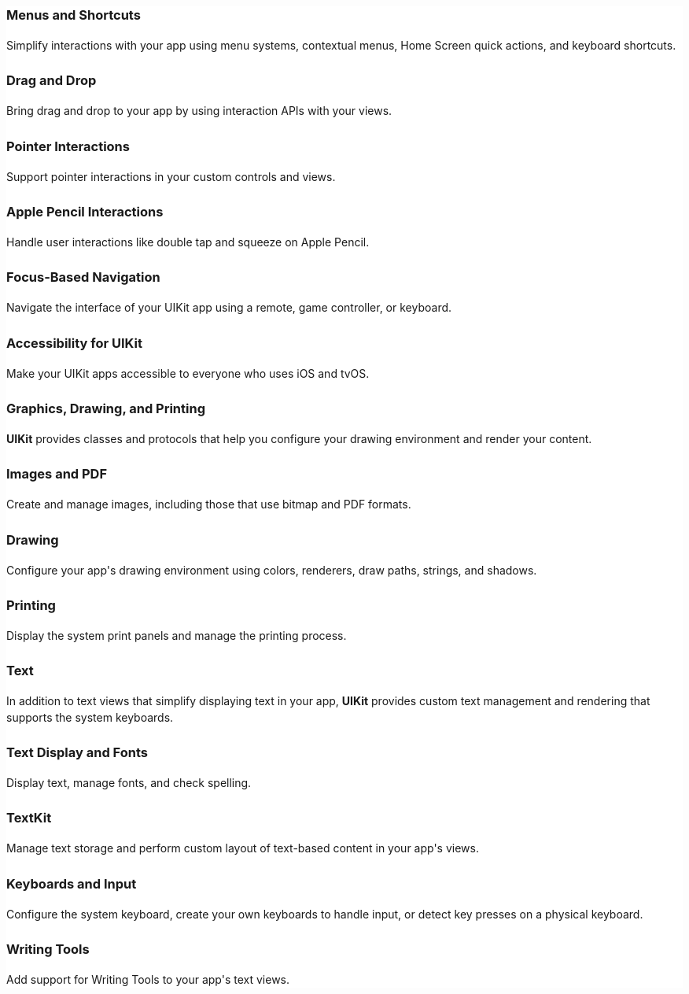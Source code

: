 ### Menus and Shortcuts
Simplify interactions with your app using menu systems, contextual menus, Home Screen quick actions, and keyboard shortcuts.

### Drag and Drop
Bring drag and drop to your app by using interaction APIs with your views.

### Pointer Interactions
Support pointer interactions in your custom controls and views.

### Apple Pencil Interactions
Handle user interactions like double tap and squeeze on Apple Pencil.

### Focus-Based Navigation
Navigate the interface of your UIKit app using a remote, game controller, or keyboard.

### Accessibility for UIKit
Make your UIKit apps accessible to everyone who uses iOS and tvOS.

### Graphics, Drawing, and Printing
**UIKit** provides classes and protocols that help you configure your drawing environment and render your content.

### Images and PDF
Create and manage images, including those that use bitmap and PDF formats.

### Drawing
Configure your app's drawing environment using colors, renderers, draw paths, strings, and shadows.

### Printing
Display the system print panels and manage the printing process.

### Text
In addition to text views that simplify displaying text in your app, **UIKit** provides custom text management and rendering that supports the system keyboards.

### Text Display and Fonts
Display text, manage fonts, and check spelling.

### TextKit
Manage text storage and perform custom layout of text-based content in your app's views.

### Keyboards and Input
Configure the system keyboard, create your own keyboards to handle input, or detect key presses on a physical keyboard.

### Writing Tools
Add support for Writing Tools to your app's text views.
